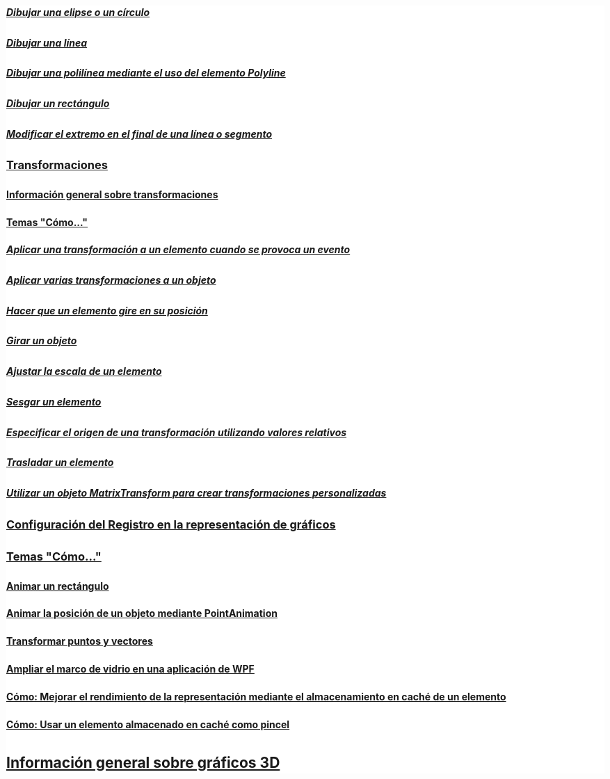 ##### [Dibujar una elipse o un círculo](how-to-draw-an-ellipse-or-a-circle.md)
##### [Dibujar una línea](how-to-draw-a-line.md)
##### [Dibujar una polilínea mediante el uso del elemento Polyline](how-to-draw-a-polyline-by-using-the-polyline-element.md)
##### [Dibujar un rectángulo](how-to-draw-a-rectangle.md)
##### [Modificar el extremo en el final de una línea o segmento](how-to-modify-the-cap-at-the-end-of-a-line-or-segment.md)
### [Transformaciones](transformations.md)
#### [Información general sobre transformaciones](transforms-overview.md)
#### [Temas "Cómo..."](transformations-how-to-topics.md)
##### [Aplicar una transformación a un elemento cuando se provoca un evento](how-to-apply-a-transform-to-an-element-when-an-event-occurs.md)
##### [Aplicar varias transformaciones a un objeto](how-to-apply-multiple-transforms-to-an-object.md)
##### [Hacer que un elemento gire en su posición](how-to-make-an-element-spin-in-place.md)
##### [Girar un objeto](how-to-rotate-an-object.md)
##### [Ajustar la escala de un elemento](how-to-scale-an-element.md)
##### [Sesgar un elemento](how-to-skew-an-element.md)
##### [Especificar el origen de una transformación utilizando valores relativos](how-to-specify-the-origin-of-a-transform-by-using-relative-values.md)
##### [Trasladar un elemento](how-to-translate-an-element.md)
##### [Utilizar un objeto MatrixTransform para crear transformaciones personalizadas](how-to-use-a-matrixtransform-to-create-custom-transforms.md)
### [Configuración del Registro en la representación de gráficos](graphics-rendering-registry-settings.md)
### [Temas "Cómo..."](graphics-how-to-topics.md)
#### [Animar un rectángulo](how-to-animate-a-rectangle.md)
#### [Animar la posición de un objeto mediante PointAnimation](how-to-animate-the-position-of-an-object-by-using-pointanimation.md)
#### [Transformar puntos y vectores](how-to-transform-points-and-vectors.md)
#### [Ampliar el marco de vidrio en una aplicación de WPF](extend-glass-frame-into-a-wpf-application.md)
#### [Cómo: Mejorar el rendimiento de la representación mediante el almacenamiento en caché de un elemento](how-to-improve-rendering-performance-by-caching-an-element.md)
#### [Cómo: Usar un elemento almacenado en caché como pincel](how-to-use-a-cached-element-as-a-brush.md)
## [Información general sobre gráficos 3D](3-d-graphics-overview.md)